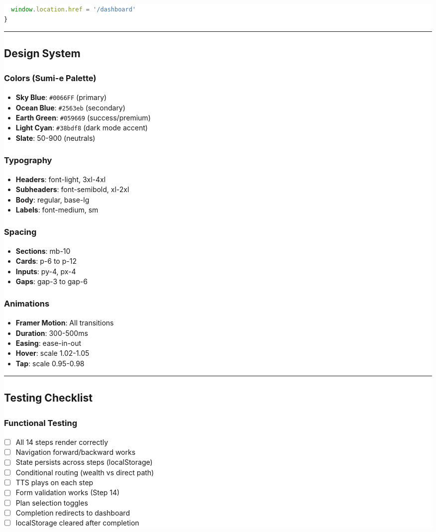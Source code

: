 ```typescript
  window.location.href = '/dashboard'
}
```

---

## Design System

### Colors (Sumi-e Palette)
- **Sky Blue**: `#0066FF` (primary)
- **Ocean Blue**: `#2563eb` (secondary)
- **Earth Green**: `#059669` (success/premium)
- **Light Cyan**: `#38bdf8` (dark mode accent)
- **Slate**: 50-900 (neutrals)

### Typography
- **Headers**: font-light, 3xl-4xl
- **Subheaders**: font-semibold, xl-2xl
- **Body**: regular, base-lg
- **Labels**: font-medium, sm

### Spacing
- **Sections**: mb-10
- **Cards**: p-6 to p-12
- **Inputs**: py-4, px-4
- **Gaps**: gap-3 to gap-6

### Animations
- **Framer Motion**: All transitions
- **Duration**: 300-500ms
- **Easing**: ease-in-out
- **Hover**: scale 1.02-1.05
- **Tap**: scale 0.95-0.98

---

## Testing Checklist

### Functional Testing
- [ ] All 14 steps render correctly
- [ ] Navigation forward/backward works
- [ ] State persists across steps (localStorage)
- [ ] Conditional routing (wealth vs direct path)
- [ ] TTS plays on each step
- [ ] Form validation works (Step 14)
- [ ] Plan selection toggles
- [ ] Completion redirects to dashboard
- [ ] localStorage cleared after completion
